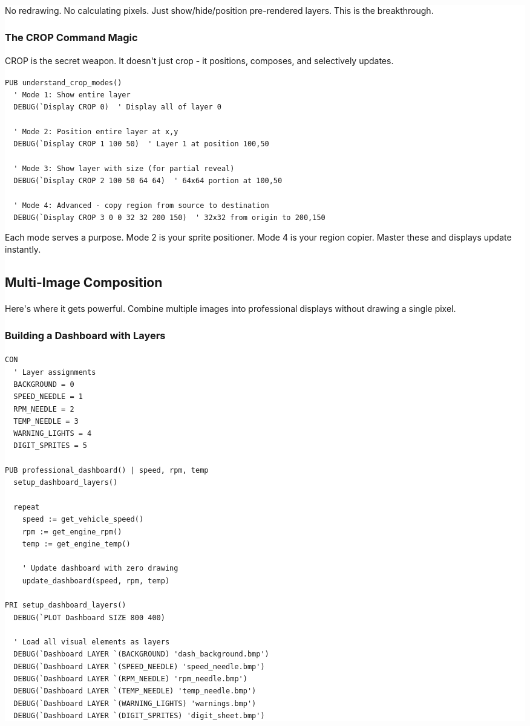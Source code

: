 ```spin2
```

No redrawing. No calculating pixels. Just show/hide/position pre-rendered layers. This is the breakthrough.

### The CROP Command Magic

CROP is the secret weapon. It doesn't just crop - it positions, composes, and selectively updates.

```spin2
PUB understand_crop_modes()
  ' Mode 1: Show entire layer
  DEBUG(`Display CROP 0)  ' Display all of layer 0
  
  ' Mode 2: Position entire layer at x,y
  DEBUG(`Display CROP 1 100 50)  ' Layer 1 at position 100,50
  
  ' Mode 3: Show layer with size (for partial reveal)
  DEBUG(`Display CROP 2 100 50 64 64)  ' 64x64 portion at 100,50
  
  ' Mode 4: Advanced - copy region from source to destination
  DEBUG(`Display CROP 3 0 0 32 32 200 150)  ' 32x32 from origin to 200,150
```

Each mode serves a purpose. Mode 2 is your sprite positioner. Mode 4 is your region copier. Master these and displays update instantly.

## Multi-Image Composition

Here's where it gets powerful. Combine multiple images into professional displays without drawing a single pixel.

### Building a Dashboard with Layers

```spin2
CON
  ' Layer assignments
  BACKGROUND = 0
  SPEED_NEEDLE = 1
  RPM_NEEDLE = 2
  TEMP_NEEDLE = 3
  WARNING_LIGHTS = 4
  DIGIT_SPRITES = 5

PUB professional_dashboard() | speed, rpm, temp
  setup_dashboard_layers()
  
  repeat
    speed := get_vehicle_speed()
    rpm := get_engine_rpm()
    temp := get_engine_temp()
    
    ' Update dashboard with zero drawing
    update_dashboard(speed, rpm, temp)

PRI setup_dashboard_layers()
  DEBUG(`PLOT Dashboard SIZE 800 400)
  
  ' Load all visual elements as layers
  DEBUG(`Dashboard LAYER `(BACKGROUND) 'dash_background.bmp')
  DEBUG(`Dashboard LAYER `(SPEED_NEEDLE) 'speed_needle.bmp')
  DEBUG(`Dashboard LAYER `(RPM_NEEDLE) 'rpm_needle.bmp')
  DEBUG(`Dashboard LAYER `(TEMP_NEEDLE) 'temp_needle.bmp')
  DEBUG(`Dashboard LAYER `(WARNING_LIGHTS) 'warnings.bmp')
  DEBUG(`Dashboard LAYER `(DIGIT_SPRITES) 'digit_sheet.bmp')
```